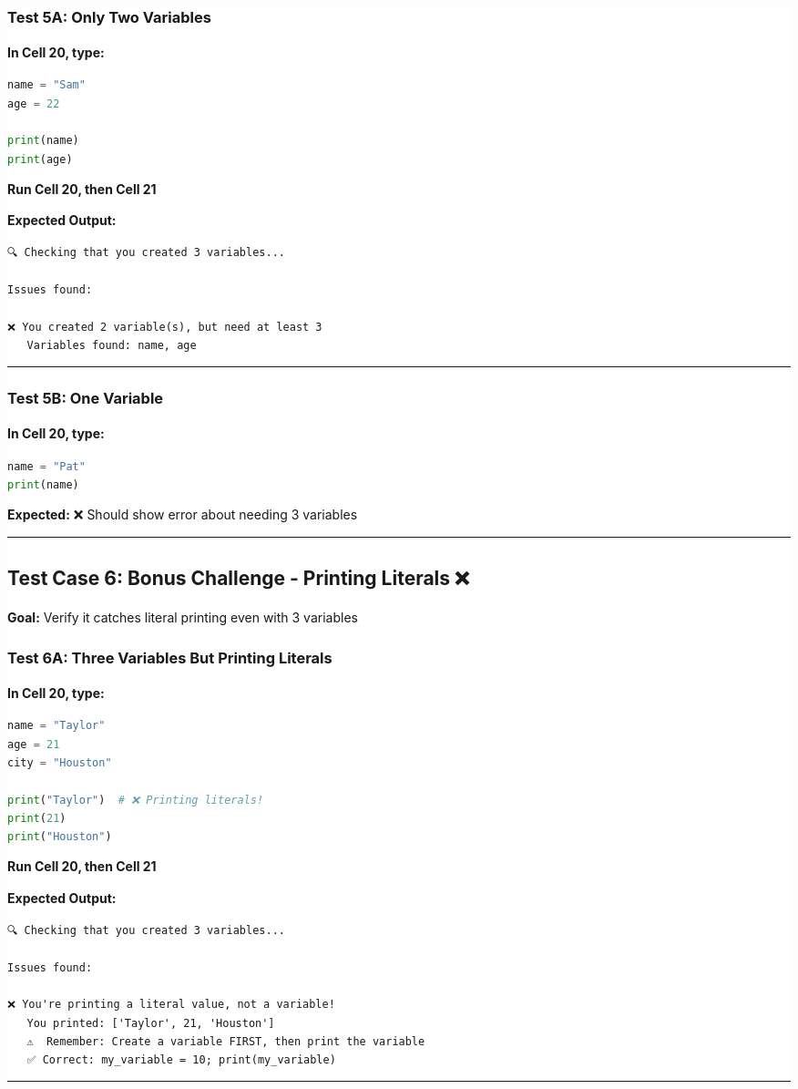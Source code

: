 ### Test 5A: Only Two Variables
**In Cell 20, type:**
```python
name = "Sam"
age = 22

print(name)
print(age)
```

**Run Cell 20, then Cell 21**

**Expected Output:**
```
🔍 Checking that you created 3 variables...

Issues found:

❌ You created 2 variable(s), but need at least 3
   Variables found: name, age
```

---

### Test 5B: One Variable
**In Cell 20, type:**
```python
name = "Pat"
print(name)
```

**Expected:** ❌ Should show error about needing 3 variables

---

## Test Case 6: Bonus Challenge - Printing Literals ❌

**Goal:** Verify it catches literal printing even with 3 variables

### Test 6A: Three Variables But Printing Literals
**In Cell 20, type:**
```python
name = "Taylor"
age = 21
city = "Houston"

print("Taylor")  # ❌ Printing literals!
print(21)
print("Houston")
```

**Run Cell 20, then Cell 21**

**Expected Output:**
```
🔍 Checking that you created 3 variables...

Issues found:

❌ You're printing a literal value, not a variable!
   You printed: ['Taylor', 21, 'Houston']
   ⚠️  Remember: Create a variable FIRST, then print the variable
   ✅ Correct: my_variable = 10; print(my_variable)
```

---